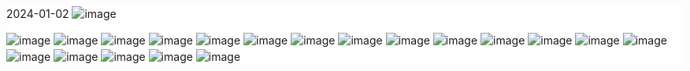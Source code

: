 2024-01-02
<img width="680" height="439" alt="image" src="https://github.com/user-attachments/assets/04602f3d-bff8-4cb1-bde8-00b901ccc00d" />


<img width="736" height="327" alt="image" src="https://github.com/user-attachments/assets/dfdc6139-d082-4695-9e6e-dd1498b2d374" />



<img width="936" height="359" alt="image" src="https://github.com/user-attachments/assets/0bf98181-1cc5-48ab-a55e-a9c3c8e84427" />

<img width="946" height="648" alt="image" src="https://github.com/user-attachments/assets/8e3702ca-4c0b-4385-a5cb-894763dc8dc9" />

<img width="1139" height="553" alt="image" src="https://github.com/user-attachments/assets/c20b1ecd-bda7-44a6-8c12-999faa7946c2" />



<img width="832" height="480" alt="image" src="https://github.com/user-attachments/assets/7f2035f4-b19a-46d0-baae-5ec0e942e438" />



<img width="423" height="601" alt="image" src="https://github.com/user-attachments/assets/4805baef-6749-4225-8cb3-59430b598461" />

<img width="579" height="560" alt="image" src="https://github.com/user-attachments/assets/68f30b88-0d10-4d2e-902f-fbda66953309" />


<img width="863" height="350" alt="image" src="https://github.com/user-attachments/assets/34a2ba79-e5de-4661-a4fd-8c575ed38291" />


<img width="684" height="326" alt="image" src="https://github.com/user-attachments/assets/0606a9e1-74bb-4ff4-b810-69f6865aef30" />

<img width="641" height="335" alt="image" src="https://github.com/user-attachments/assets/4fc999db-7428-445e-b683-2c0a56ce75a9" />

<img width="251" height="199" alt="image" src="https://github.com/user-attachments/assets/e4865097-f915-4acc-942b-664c80dc0c37" />

<img width="501" height="295" alt="image" src="https://github.com/user-attachments/assets/2cf8292f-6223-42f1-a909-545043293934" />

<img width="444" height="346" alt="image" src="https://github.com/user-attachments/assets/2e700030-8eb5-42d3-b475-ed849bfd3ea5" />

<img width="514" height="647" alt="image" src="https://github.com/user-attachments/assets/db3af1d4-477f-440a-9035-79b196f48897" />

<img width="522" height="562" alt="image" src="https://github.com/user-attachments/assets/58c337af-7740-4fb3-bf08-e3d847bdc3bb" />

<img width="543" height="843" alt="image" src="https://github.com/user-attachments/assets/89744514-a014-47b4-8224-25df82207412" />

<img width="572" height="192" alt="image" src="https://github.com/user-attachments/assets/f7ca2be5-cc42-4954-ac3e-7cba44a097d6" />



<img width="434" height="829" alt="image" src="https://github.com/user-attachments/assets/e487a615-8a60-4e04-9e8d-7356f7433e63" />


<img width="674" height="503" alt="image" src="https://github.com/user-attachments/assets/9737f835-e8a2-4f9f-9a05-e96a18401121" />

